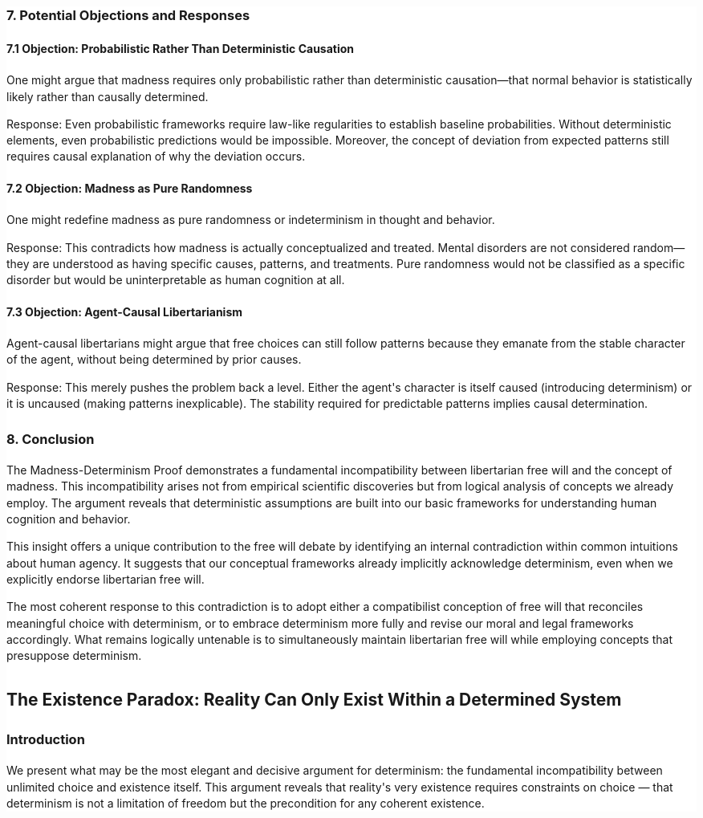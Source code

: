 ### 7. Potential Objections and Responses

#### 7.1 Objection: Probabilistic Rather Than Deterministic Causation
One might argue that madness requires only probabilistic rather than deterministic causation—that normal behavior is statistically likely rather than causally determined.

Response: Even probabilistic frameworks require law-like regularities to establish baseline probabilities. Without deterministic elements, even probabilistic predictions would be impossible. Moreover, the concept of deviation from expected patterns still requires causal explanation of why the deviation occurs.

#### 7.2 Objection: Madness as Pure Randomness
One might redefine madness as pure randomness or indeterminism in thought and behavior.

Response: This contradicts how madness is actually conceptualized and treated. Mental disorders are not considered random—they are understood as having specific causes, patterns, and treatments. Pure randomness would not be classified as a specific disorder but would be uninterpretable as human cognition at all.

#### 7.3 Objection: Agent-Causal Libertarianism
Agent-causal libertarians might argue that free choices can still follow patterns because they emanate from the stable character of the agent, without being determined by prior causes.

Response: This merely pushes the problem back a level. Either the agent's character is itself caused (introducing determinism) or it is uncaused (making patterns inexplicable). The stability required for predictable patterns implies causal determination.

### 8. Conclusion
The Madness-Determinism Proof demonstrates a fundamental incompatibility between libertarian free will and the concept of madness. This incompatibility arises not from empirical scientific discoveries but from logical analysis of concepts we already employ. The argument reveals that deterministic assumptions are built into our basic frameworks for understanding human cognition and behavior.

This insight offers a unique contribution to the free will debate by identifying an internal contradiction within common intuitions about human agency. It suggests that our conceptual frameworks already implicitly acknowledge determinism, even when we explicitly endorse libertarian free will.

The most coherent response to this contradiction is to adopt either a compatibilist conception of free will that reconciles meaningful choice with determinism, or to embrace determinism more fully and revise our moral and legal frameworks accordingly. What remains logically untenable is to simultaneously maintain libertarian free will while employing concepts that presuppose determinism.

## The Existence Paradox: Reality Can Only Exist Within a Determined System

### Introduction

We present what may be the most elegant and decisive argument for determinism: the fundamental incompatibility between unlimited choice and existence itself. This argument reveals that reality's very existence requires constraints on choice — that determinism is not a limitation of freedom but the precondition for any coherent existence.
